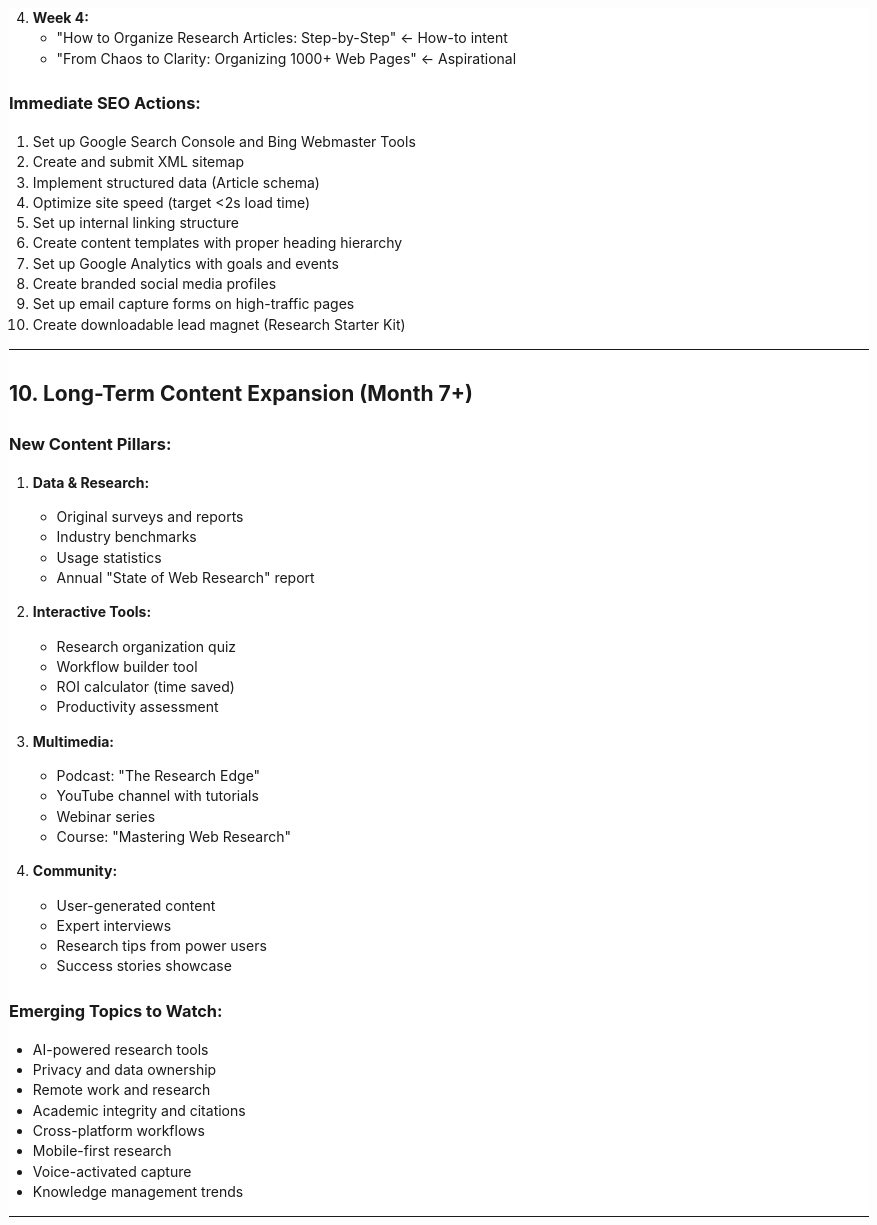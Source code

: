 4. **Week 4:**
   - "How to Organize Research Articles: Step-by-Step" ← How-to intent
   - "From Chaos to Clarity: Organizing 1000+ Web Pages" ← Aspirational

### Immediate SEO Actions:

1. Set up Google Search Console and Bing Webmaster Tools
2. Create and submit XML sitemap
3. Implement structured data (Article schema)
4. Optimize site speed (target <2s load time)
5. Set up internal linking structure
6. Create content templates with proper heading hierarchy
7. Set up Google Analytics with goals and events
8. Create branded social media profiles
9. Set up email capture forms on high-traffic pages
10. Create downloadable lead magnet (Research Starter Kit)

---

## 10. Long-Term Content Expansion (Month 7+)

### New Content Pillars:

1. **Data & Research:**
   - Original surveys and reports
   - Industry benchmarks
   - Usage statistics
   - Annual "State of Web Research" report

2. **Interactive Tools:**
   - Research organization quiz
   - Workflow builder tool
   - ROI calculator (time saved)
   - Productivity assessment

3. **Multimedia:**
   - Podcast: "The Research Edge"
   - YouTube channel with tutorials
   - Webinar series
   - Course: "Mastering Web Research"

4. **Community:**
   - User-generated content
   - Expert interviews
   - Research tips from power users
   - Success stories showcase

### Emerging Topics to Watch:

- AI-powered research tools
- Privacy and data ownership
- Remote work and research
- Academic integrity and citations
- Cross-platform workflows
- Mobile-first research
- Voice-activated capture
- Knowledge management trends

---
